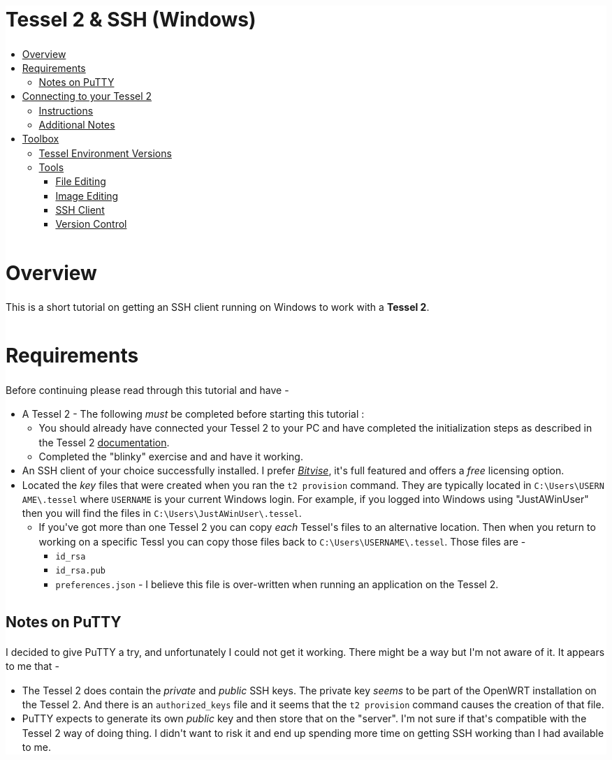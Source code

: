 # Tessel 2 & SSH (Windows)

* [Overview](#overview)
* [Requirements](#requirements)
    * [Notes on PuTTY](#notes-on-putty) 
* [Connecting to your Tessel 2](#connecting-to-your-tessel-2)
    * [Instructions](#instructions)
    * [Additional Notes](#additional-notes)
* [Toolbox](#toolbox)
    * [Tessel Environment Versions](#tessel-environment-versions)
    * [Tools](#tools)
        * [File Editing](#file-editing)
        * [Image Editing](#image-editing)
        * [SSH Client](#ssh-client)
        * [Version Control](#version-control)

# Overview

This is a short tutorial on getting an SSH client running on Windows to work with a **Tessel 2**.

# Requirements

Before continuing please read through this tutorial and have - 

* A Tessel 2 - The following *must* be completed before starting this tutorial :
    * You should already have connected your Tessel 2 to your PC and have completed the initialization steps as described in the Tessel 2 [documentation](https://tessel.github.io/t2-start/).
    * Completed the "blinky" exercise and and have it working.
* An SSH client of your choice successfully installed. I prefer [*Bitvise*](https://www.bitvise.com), it's full featured and offers a *free* licensing option.
* Located the *key* files that were created when you ran the `t2 provision` command. They are typically located in `C:\Users\USERNAME\.tessel` where `USERNAME` is your current Windows login. For example, if you logged into Windows using "JustAWinUser" then you will find the files in `C:\Users\JustAWinUser\.tessel`.
    * If you've got more than one Tessel 2 you can copy *each* Tessel's files to an alternative location. Then when you return to working on a specific Tessl you can copy those files back to `C:\Users\USERNAME\.tessel`. Those files are - 
        * `id_rsa`
        * `id_rsa.pub`
        * `preferences.json` - I believe this file is over-written when running an application on the Tessel 2.

## Notes on PuTTY

I decided to give PuTTY a try, and unfortunately I could not get it working. There might be a way but I'm not aware of it. It appears to me that - 

* The Tessel 2 does contain the *private* and *public* SSH keys. The private key *seems* to be part of the OpenWRT installation on the Tessel 2. And there is an `authorized_keys` file and it seems that the `t2 provision` command causes the creation of that file.
* PuTTY expects to generate its own *public* key and then store that on the "server". I'm not sure if that's compatible with the Tessel 2 way of doing thing. I didn't want to risk it and end up spending more time on getting SSH working than I had available to me.
